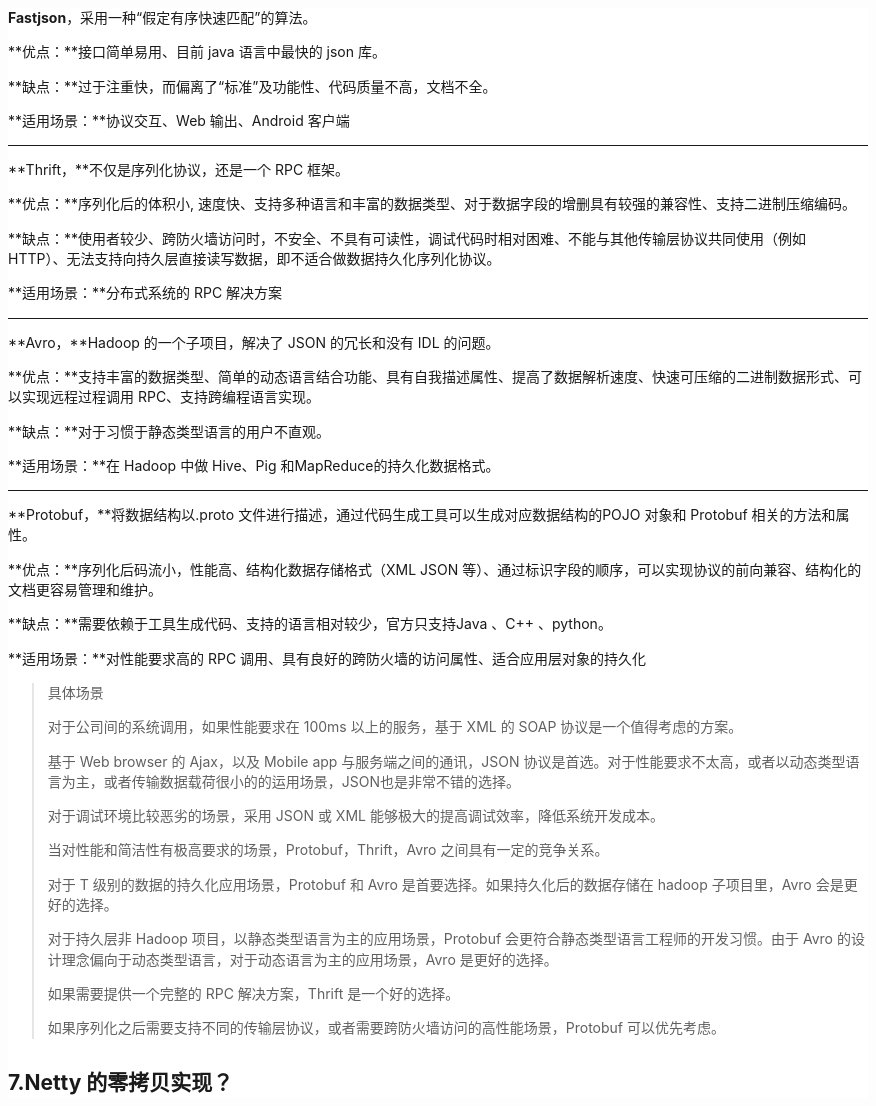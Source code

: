 **Fastjson**，采用一种“假定有序快速匹配”的算法。

**优点：**接口简单易用、目前 java 语言中最快的 json 库。

**缺点：**过于注重快，而偏离了“标准”及功能性、代码质量不高，文档不全。

**适用场景：**协议交互、Web 输出、Android 客户端

-----------------------------------------------

**Thrift，**不仅是序列化协议，还是一个 RPC 框架。

**优点：**序列化后的体积小, 速度快、支持多种语言和丰富的数据类型、对于数据字段的增删具有较强的兼容性、支持二进制压缩编码。

**缺点：**使用者较少、跨防火墙访问时，不安全、不具有可读性，调试代码时相对困难、不能与其他传输层协议共同使用（例如 HTTP）、无法支持向持久层直接读写数据，即不适合做数据持久化序列化协议。

**适用场景：**分布式系统的 RPC 解决方案

----------------------------------------------------

**Avro，**Hadoop 的一个子项目，解决了 JSON 的冗长和没有 IDL 的问题。

**优点：**支持丰富的数据类型、简单的动态语言结合功能、具有自我描述属性、提高了数据解析速度、快速可压缩的二进制数据形式、可以实现远程过程调用 RPC、支持跨编程语言实现。

**缺点：**对于习惯于静态类型语言的用户不直观。

**适用场景：**在 Hadoop 中做 Hive、Pig 和MapReduce的持久化数据格式。

------------------------------------------------------

**Protobuf，**将数据结构以.proto 文件进行描述，通过代码生成工具可以生成对应数据结构的POJO 对象和 Protobuf 相关的方法和属性。

**优点：**序列化后码流小，性能高、结构化数据存储格式（XML JSON 等）、通过标识字段的顺序，可以实现协议的前向兼容、结构化的文档更容易管理和维护。

**缺点：**需要依赖于工具生成代码、支持的语言相对较少，官方只支持Java 、C++ 、python。

**适用场景：**对性能要求高的 RPC 调用、具有良好的跨防火墙的访问属性、适合应用层对象的持久化

>  具体场景
>
>  对于公司间的系统调用，如果性能要求在 100ms 以上的服务，基于 XML 的 SOAP 协议是一个值得考虑的方案。
>
>  基于 Web browser 的 Ajax，以及 Mobile app 与服务端之间的通讯，JSON 协议是首选。对于性能要求不太高，或者以动态类型语言为主，或者传输数据载荷很小的的运用场景，JSON也是非常不错的选择。
>
>  对于调试环境比较恶劣的场景，采用 JSON 或 XML 能够极大的提高调试效率，降低系统开发成本。
>
>  当对性能和简洁性有极高要求的场景，Protobuf，Thrift，Avro 之间具有一定的竞争关系。
>
>  对于 T 级别的数据的持久化应用场景，Protobuf 和 Avro 是首要选择。如果持久化后的数据存储在 hadoop 子项目里，Avro 会是更好的选择。
>
>  对于持久层非 Hadoop 项目，以静态类型语言为主的应用场景，Protobuf 会更符合静态类型语言工程师的开发习惯。由于 Avro 的设计理念偏向于动态类型语言，对于动态语言为主的应用场景，Avro 是更好的选择。
>
>  如果需要提供一个完整的 RPC 解决方案，Thrift 是一个好的选择。
>
>  如果序列化之后需要支持不同的传输层协议，或者需要跨防火墙访问的高性能场景，Protobuf 可以优先考虑。

##  **7.Netty 的零拷贝实现？** 
